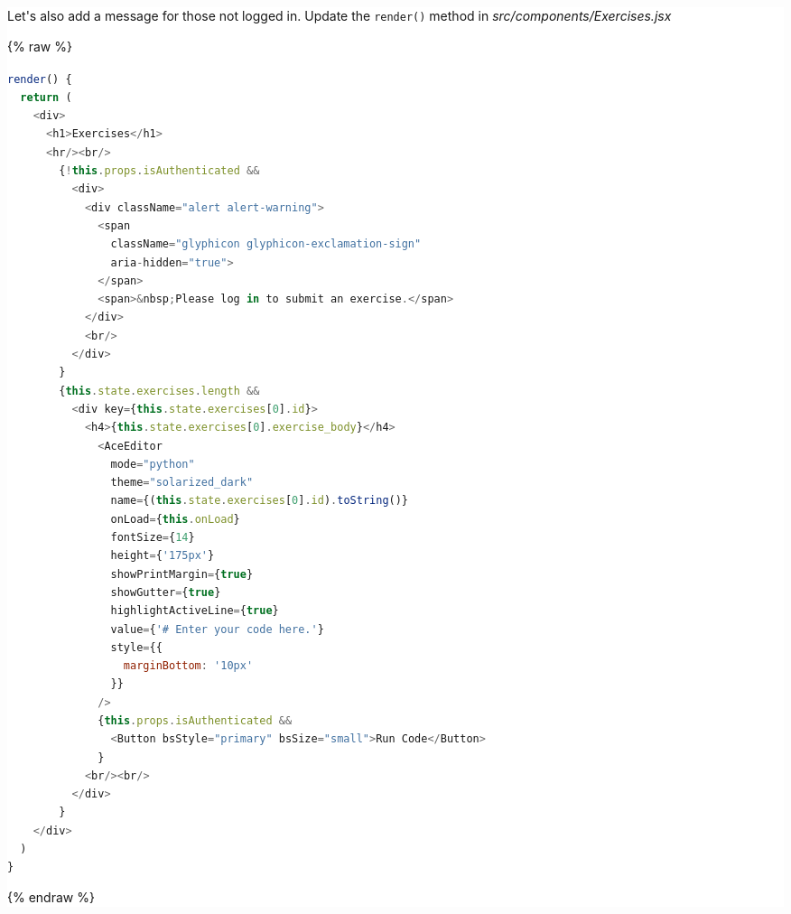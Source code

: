 Let's also add a message for those not logged in. Update the `render()` method in *src/components/Exercises.jsx*

{% raw %}
```javascript
render() {
  return (
    <div>
      <h1>Exercises</h1>
      <hr/><br/>
        {!this.props.isAuthenticated &&
          <div>
            <div className="alert alert-warning">
              <span
                className="glyphicon glyphicon-exclamation-sign"
                aria-hidden="true">
              </span>
              <span>&nbsp;Please log in to submit an exercise.</span>
            </div>
            <br/>
          </div>
        }
        {this.state.exercises.length &&
          <div key={this.state.exercises[0].id}>
            <h4>{this.state.exercises[0].exercise_body}</h4>
              <AceEditor
                mode="python"
                theme="solarized_dark"
                name={(this.state.exercises[0].id).toString()}
                onLoad={this.onLoad}
                fontSize={14}
                height={'175px'}
                showPrintMargin={true}
                showGutter={true}
                highlightActiveLine={true}
                value={'# Enter your code here.'}
                style={{
                  marginBottom: '10px'
                }}
              />
              {this.props.isAuthenticated &&
                <Button bsStyle="primary" bsSize="small">Run Code</Button>
              }
            <br/><br/>
          </div>
        }
    </div>
  )
}
```
{% endraw %}
